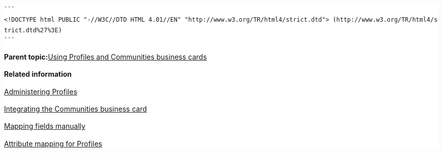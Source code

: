     ```
    <!DOCTYPE html PUBLIC "-//W3C//DTD HTML 4.01//EN" "http://www.w3.org/TR/html4/strict.dtd"> (http://www.w3.org/TR/html4/strict.dtd%27%3E)
    ```


**Parent topic:**[Using Profiles and Communities business cards](../customize/c_admin_profiles_biz_cards.md)

**Related information**  


[Administering Profiles](../admin/c_admin_profiles_intro.md)

[Integrating the Communities business card](../admin/t_admin_communities_include_biz_card.md)

[Mapping fields manually](../install/t_prof_tdi_mapfields.md)

[Attribute mapping for Profiles](../install/r_attribute_mapping_profiles.md)

